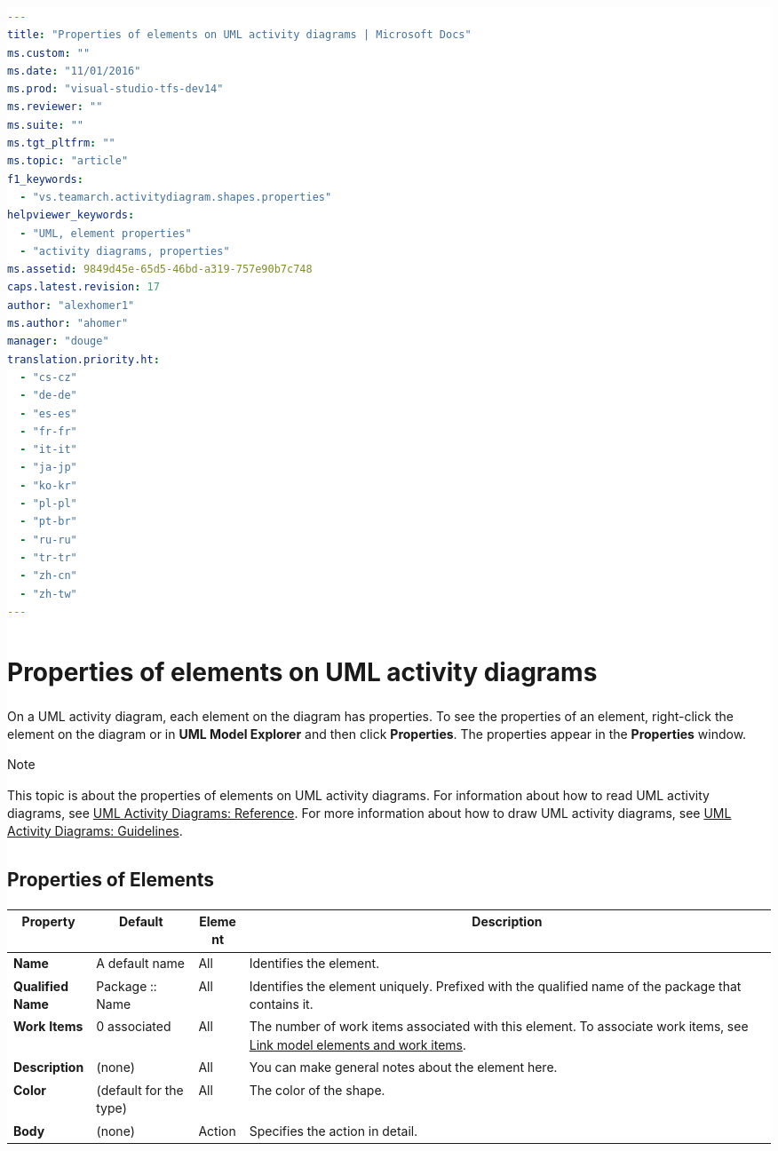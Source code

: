 ```yaml
---
title: "Properties of elements on UML activity diagrams | Microsoft Docs"
ms.custom: ""
ms.date: "11/01/2016"
ms.prod: "visual-studio-tfs-dev14"
ms.reviewer: ""
ms.suite: ""
ms.tgt_pltfrm: ""
ms.topic: "article"
f1_keywords: 
  - "vs.teamarch.activitydiagram.shapes.properties"
helpviewer_keywords: 
  - "UML, element properties"
  - "activity diagrams, properties"
ms.assetid: 9849d45e-65d5-46bd-a319-757e90b7c748
caps.latest.revision: 17
author: "alexhomer1"
ms.author: "ahomer"
manager: "douge"
translation.priority.ht: 
  - "cs-cz"
  - "de-de"
  - "es-es"
  - "fr-fr"
  - "it-it"
  - "ja-jp"
  - "ko-kr"
  - "pl-pl"
  - "pt-br"
  - "ru-ru"
  - "tr-tr"
  - "zh-cn"
  - "zh-tw"
---
```

# Properties of elements on UML activity diagrams
On a UML activity diagram, each element on the diagram has properties. To see the properties of an element, right-click the element on the diagram or in **UML Model Explorer** and then click **Properties**. The properties appear in the **Properties** window.  
  
> [!NOTE]
>  This topic is about the properties of elements on UML activity diagrams. For information about how to read UML activity diagrams, see [UML Activity Diagrams: Reference](../modeling/uml-activity-diagrams-reference.md). For more information about how to draw UML activity diagrams, see [UML Activity Diagrams: Guidelines](../modeling/uml-activity-diagrams-guidelines.md).  
  
## Properties of Elements  
  
|Property|Default|Element|Description|  
|--------------|-------------|-------------|-----------------|  
|**Name**|A default name|All|Identifies the element.|  
|**Qualified Name**|Package :: Name|All|Identifies the element uniquely. Prefixed with the qualified name of the package that contains it.|  
|**Work Items**|0 associated|All|The number of work items associated with this element. To associate work items, see [Link model elements and work items](../modeling/link-model-elements-and-work-items.md).|  
|**Description**|(none)|All|You can make general notes about the element here.|  
|**Color**|(default for the type)|All|The color of the shape.|  
|**Body**|(none)|Action|Specifies the action in detail.|  